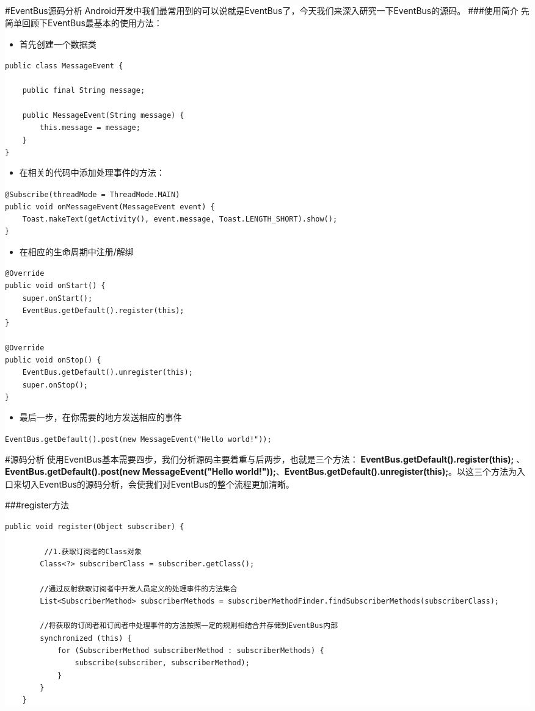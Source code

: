 #EventBus源码分析
Android开发中我们最常用到的可以说就是EventBus了，今天我们来深入研究一下EventBus的源码。
###使用简介
先简单回顾下EventBus最基本的使用方法：
* 首先创建一个数据类
```
public class MessageEvent {
 
    public final String message;
 
    public MessageEvent(String message) {
        this.message = message;
    }
}
```
* 在相关的代码中添加处理事件的方法：
```
@Subscribe(threadMode = ThreadMode.MAIN)
public void onMessageEvent(MessageEvent event) {
    Toast.makeText(getActivity(), event.message, Toast.LENGTH_SHORT).show();
}
```
* 在相应的生命周期中注册/解绑
```
@Override
public void onStart() {
    super.onStart();
    EventBus.getDefault().register(this);
}
 
@Override
public void onStop() {
    EventBus.getDefault().unregister(this);
    super.onStop();
}
```
* 最后一步，在你需要的地方发送相应的事件
```
EventBus.getDefault().post(new MessageEvent("Hello world!"));
```

#源码分析
使用EventBus基本需要四步，我们分析源码主要着重与后两步，也就是三个方法： **EventBus.getDefault().register(this);** 、**EventBus.getDefault().post(new MessageEvent("Hello world!"));**、**EventBus.getDefault().unregister(this);**。以这三个方法为入口来切入EventBus的源码分析，会使我们对EventBus的整个流程更加清晰。

###register方法
```
public void register(Object subscriber) {
    
         //1.获取订阅者的Class对象
        Class<?> subscriberClass = subscriber.getClass();
        
        //通过反射获取订阅者中开发人员定义的处理事件的方法集合
        List<SubscriberMethod> subscriberMethods = subscriberMethodFinder.findSubscriberMethods(subscriberClass);
        
        //将获取的订阅者和订阅者中处理事件的方法按照一定的规则相结合并存储到EventBus内部
        synchronized (this) {
            for (SubscriberMethod subscriberMethod : subscriberMethods) {
                subscribe(subscriber, subscriberMethod);
            }
        }
    }
```
